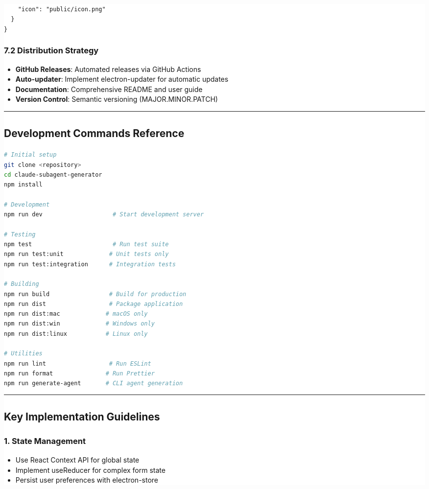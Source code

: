 ```
    "icon": "public/icon.png"
  }
}
```

### 7.2 Distribution Strategy
- **GitHub Releases**: Automated releases via GitHub Actions
- **Auto-updater**: Implement electron-updater for automatic updates
- **Documentation**: Comprehensive README and user guide
- **Version Control**: Semantic versioning (MAJOR.MINOR.PATCH)

---

## Development Commands Reference

```bash
# Initial setup
git clone <repository>
cd claude-subagent-generator
npm install

# Development
npm run dev                    # Start development server

# Testing
npm test                       # Run test suite
npm run test:unit             # Unit tests only
npm run test:integration      # Integration tests

# Building
npm run build                 # Build for production
npm run dist                  # Package application
npm run dist:mac             # macOS only
npm run dist:win             # Windows only
npm run dist:linux           # Linux only

# Utilities
npm run lint                  # Run ESLint
npm run format               # Run Prettier
npm run generate-agent       # CLI agent generation
```

---

## Key Implementation Guidelines

### 1. State Management
- Use React Context API for global state
- Implement useReducer for complex form state
- Persist user preferences with electron-store

